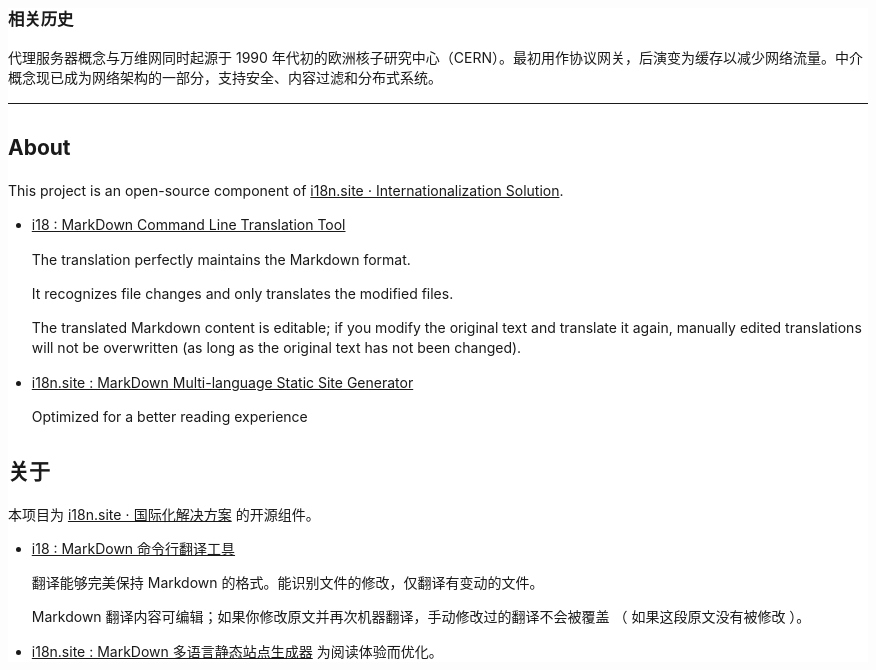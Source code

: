 <a id="相关历史-zh"></a>
### 相关历史

代理服务器概念与万维网同时起源于 1990 年代初的欧洲核子研究中心（CERN）。最初用作协议网关，后演变为缓存以减少网络流量。中介概念现已成为网络架构的一部分，支持安全、内容过滤和分布式系统。

---

## About

This project is an open-source component of [i18n.site ⋅ Internationalization Solution](https://i18n.site).

* [i18 : MarkDown Command Line Translation Tool](https://i18n.site/i18)

  The translation perfectly maintains the Markdown format.

  It recognizes file changes and only translates the modified files.

  The translated Markdown content is editable; if you modify the original text and translate it again, manually edited translations will not be overwritten (as long as the original text has not been changed).

* [i18n.site : MarkDown Multi-language Static Site Generator](https://i18n.site/i18n.site)

  Optimized for a better reading experience

## 关于

本项目为 [i18n.site ⋅ 国际化解决方案](https://i18n.site) 的开源组件。

* [i18 : MarkDown 命令行翻译工具](https://i18n.site/i18)

  翻译能够完美保持 Markdown 的格式。能识别文件的修改，仅翻译有变动的文件。

  Markdown 翻译内容可编辑；如果你修改原文并再次机器翻译，手动修改过的翻译不会被覆盖 （ 如果这段原文没有被修改 ）。

* [i18n.site : MarkDown 多语言静态站点生成器](https://i18n.site/i18n.site) 为阅读体验而优化。
